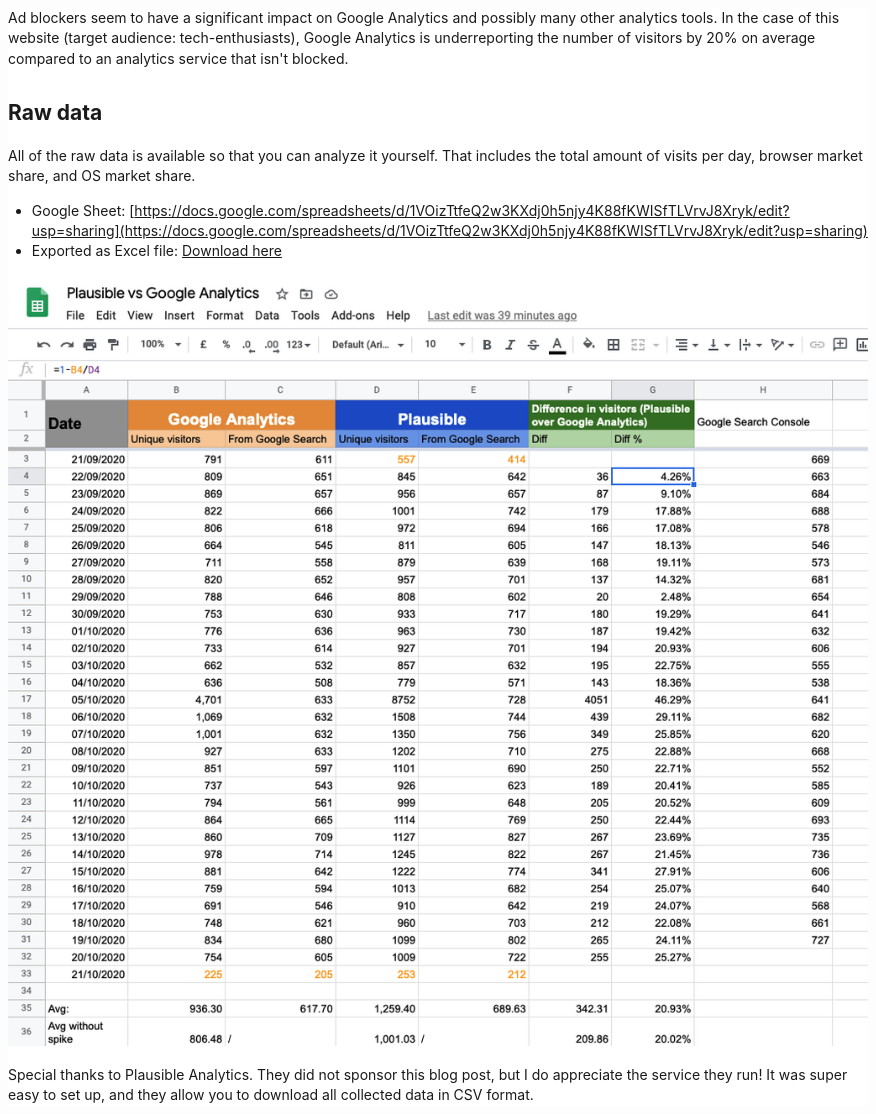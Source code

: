 Ad blockers seem to have a significant impact on Google Analytics and possibly many other analytics tools. In the case of this website (target audience: tech-enthusiasts), Google Analytics is underreporting the number of visitors by 20% on average compared to an analytics service that isn't blocked.

## Raw data

All of the raw data is available so that you can analyze it yourself. That includes the total amount of visits per day, browser market share, and OS market share.

* Google Sheet: [https://docs.google.com/spreadsheets/d/1VOizTtfeQ2w3KXdj0h5njy4K88fKWISfTLVrvJ8Xryk/edit?usp=sharing](https://docs.google.com/spreadsheets/d/1VOizTtfeQ2w3KXdj0h5njy4K88fKWISfTLVrvJ8Xryk/edit?usp=sharing)
* Exported as Excel file: [Download here](/uploads/2020-10-27-effect-adblockers-on-google-analytics-vs-plausible/raw-data-excel.xlsx)

![Screenshot of the raw data in Google Sheets](/uploads/2020-10-27-effect-adblockers-on-google-analytics-vs-plausible/excel-export.png)

Special thanks to Plausible Analytics. They did not sponsor this blog post, but I do appreciate the service they run! It was super easy to set up, and they allow you to download all collected data in CSV format.